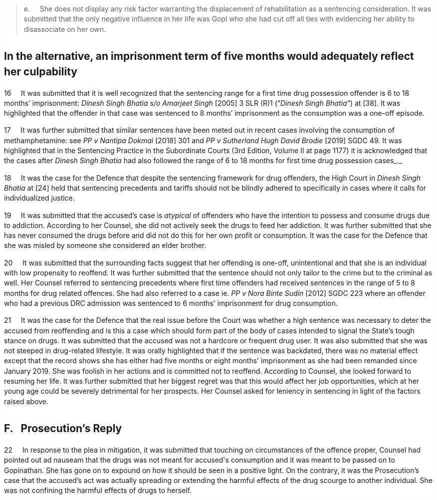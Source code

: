 > e.     She does not display any risk factor warranting the displacement of rehabilitation as a sentencing consideration. It was submitted that the only negative influence in her life was Gopi who she had cut off all ties with evidencing her ability to disassociate on her own.

## In the alternative, an imprisonment term of five months would adequately reflect her culpability

16     It was submitted that it is well recognized that the sentencing range for a first time drug possession offender is 6 to 18 months’ imprisonment: _Dinesh Singh Bhatia s/o Amarjeet Singh_ \[2005\] 3 SLR (R)1 (“_Dinesh Singh Bhatia”_) at \[38\]. It was highlighted that the offender in that case was sentenced to 8 months’ imprisonment as the consumption was a one-off episode.

17     It was further submitted that similar sentences have been meted out in recent cases involving the consumption of methamphetamine: see _PP v Nantipa Dokmai_ \[2018\] 301 and _PP v Sutherland Hugh David Brodie_ <span class="citation">\[2019\] SGDC 49</span>. It was highlighted that in the Sentencing Practice in the Subordinate Courts (3rd Edition, Volume II at page 1177) it is acknowledged that the cases after _Dinesh Singh Bhatia_ had also followed the range of 6 to 18 months for first time drug possession cases_._

18     It was the case for the Defence that despite the sentencing framework for drug offenders, the High Court in _Dinesh Singh Bhatia_ at \[24\] held that sentencing precedents and tariffs should not be blindly adhered to specifically in cases where it calls for individualized justice.

19     It was submitted that the accused’s case is _atypical_ of offenders who have the intention to possess and consume drugs due to addiction. According to her Counsel, she did not actively seek the drugs to feed her addiction. It was further submitted that she has never consumed the drugs before and did not do this for her own profit or consumption. It was the case for the Defence that she was misled by someone she considered an elder brother.

20     It was submitted that the surrounding facts suggest that her offending is one-off, unintentional and that she is an individual with low propensity to reoffend. It was further submitted that the sentence should not only tailor to the crime but to the criminal as well. Her Counsel referred to sentencing precedents where first time offenders had received sentences in the range of 5 to 8 months for drug related offences. She had also referred to a case ie. _PP v Nora Binte Sudin_ <span class="citation">\[2012\] SGDC 223</span> where an offender who had a previous DRC admission was sentenced to 6 months’ imprisonment for drug consumption.

21     It was the case for the Defence that the real issue before the Court was whether a high sentence was necessary to deter the accused from reoffending and is this a case which should form part of the body of cases intended to signal the State’s tough stance on drugs. It was submitted that the accused was not a hardcore or frequent drug user. It was also submitted that she was not steeped in drug-related lifestyle. It was orally highlighted that if the sentence was backdated, there was no material effect except that the record shows she has either had five months or eight months’ imprisonment as she had been remanded since January 2019. She was foolish in her actions and is committed not to reoffend. According to Counsel, she looked forward to resuming her life. It was further submitted that her biggest regret was that this would affect her job opportunities, which at her young age could be severely detrimental for her prospects. Her Counsel asked for leniency in sentencing in light of the factors raised above.

## F.   Prosecution’s Reply

22     In response to the plea in mitigation, it was submitted that touching on circumstances of the offence proper, Counsel had pointed out ad nauseam that the drugs was not meant for accused's consumption and it was meant to be passed on to Gopinathan. She has gone on to expound on how it should be seen in a positive light. On the contrary, it was the Prosecution’s case that the accused’s act was actually spreading or extending the harmful effects of the drug scourge to another individual. She was not confining the harmful effects of drugs to herself.
